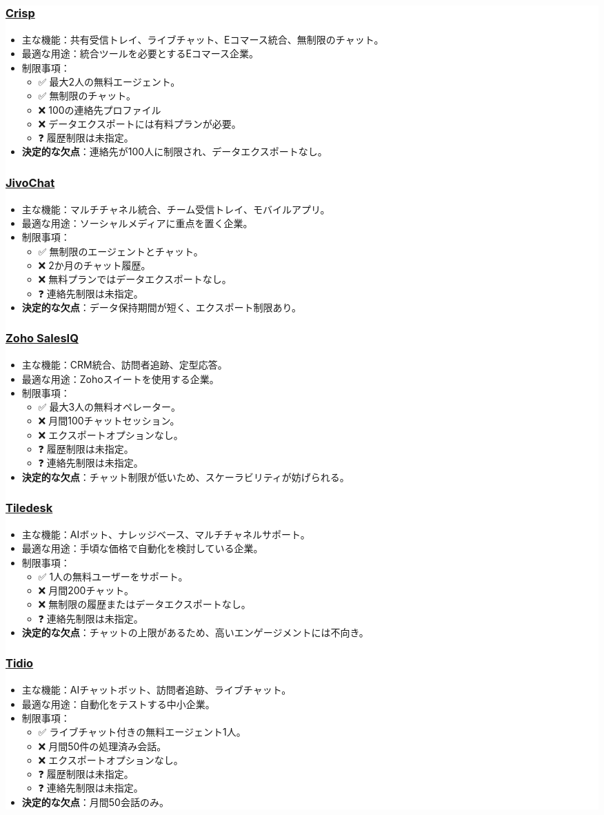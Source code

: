 ### [Crisp](https://crisp.chat/en/livechat/)
- 主な機能：共有受信トレイ、ライブチャット、Eコマース統合、無制限のチャット。
- 最適な用途：統合ツールを必要とするEコマース企業。
- 制限事項：
  - ✅ 最大2人の無料エージェント。
  - ✅ 無制限のチャット。
  - ❌ 100の連絡先プロファイル
  - ❌ データエクスポートには有料プランが必要。
  - ❓ 履歴制限は未指定。
- **決定的な欠点**：連絡先が100人に制限され、データエクスポートなし。

### [JivoChat](https://www.jivochat.com/)
- 主な機能：マルチチャネル統合、チーム受信トレイ、モバイルアプリ。
- 最適な用途：ソーシャルメディアに重点を置く企業。
- 制限事項：
  - ✅ 無制限のエージェントとチャット。
  - ❌ 2か月のチャット履歴。
  - ❌ 無料プランではデータエクスポートなし。
  - ❓ 連絡先制限は未指定。
- **決定的な欠点**：データ保持期間が短く、エクスポート制限あり。

### [Zoho SalesIQ](https://www.zoho.com/salesiq/live-chat-software.html)
- 主な機能：CRM統合、訪問者追跡、定型応答。
- 最適な用途：Zohoスイートを使用する企業。
- 制限事項：
  - ✅ 最大3人の無料オペレーター。
  - ❌ 月間100チャットセッション。
  - ❌ エクスポートオプションなし。
  - ❓ 履歴制限は未指定。
  - ❓ 連絡先制限は未指定。
- **決定的な欠点**：チャット制限が低いため、スケーラビリティが妨げられる。
   
### [Tiledesk](https://tiledesk.com/)

- 主な機能：AIボット、ナレッジベース、マルチチャネルサポート。
- 最適な用途：手頃な価格で自動化を検討している企業。
- 制限事項：
  - ✅ 1人の無料ユーザーをサポート。
  - ❌ 月間200チャット。
  - ❌ 無制限の履歴またはデータエクスポートなし。
  - ❓ 連絡先制限は未指定。
- **決定的な欠点**：チャットの上限があるため、高いエンゲージメントには不向き。
   
### [Tidio](https://www.tidio.com/live-chat/)
- 主な機能：AIチャットボット、訪問者追跡、ライブチャット。
- 最適な用途：自動化をテストする中小企業。
- 制限事項：
  - ✅ ライブチャット付きの無料エージェント1人。
  - ❌ 月間50件の処理済み会話。
  - ❌ エクスポートオプションなし。
  - ❓ 履歴制限は未指定。
  - ❓ 連絡先制限は未指定。
- **決定的な欠点**：月間50会話のみ。
   